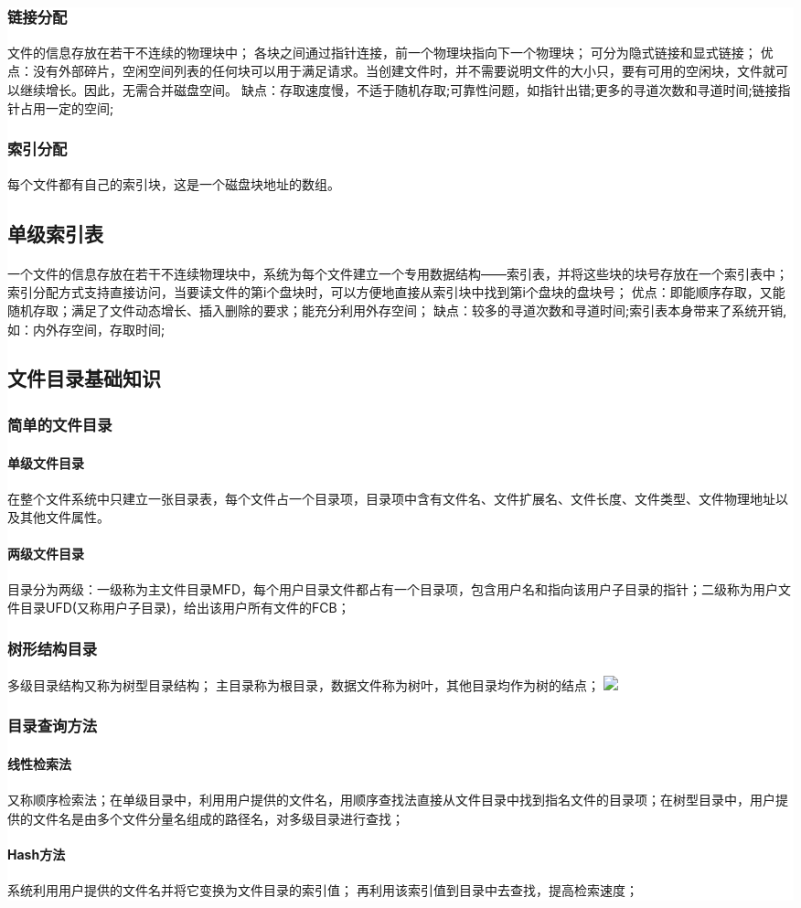 ### 链接分配
文件的信息存放在若干不连续的物理块中；
各块之间通过指针连接，前一个物理块指向下一个物理块；
可分为隐式链接和显式链接；
优点：没有外部碎片，空闲空间列表的任何块可以用于满足请求。当创建文件时，并不需要说明文件的大小只，要有可用的空闲块，文件就可以继续增长。因此，无需合并磁盘空间。
缺点：存取速度慢，不适于随机存取;可靠性问题，如指针出错;更多的寻道次数和寻道时间;链接指针占用一定的空间;
### 索引分配
每个文件都有自己的索引块，这是一个磁盘块地址的数组。
## 单级索引表
一个文件的信息存放在若干不连续物理块中，系统为每个文件建立一个专用数据结构——索引表，并将这些块的块号存放在一个索引表中；
索引分配方式支持直接访问，当要读文件的第i个盘块时，可以方便地直接从索引块中找到第i个盘块的盘块号；
优点：即能顺序存取，又能随机存取；满足了文件动态增长、插入删除的要求；能充分利用外存空间；
缺点：较多的寻道次数和寻道时间;索引表本身带来了系统开销,如：内外存空间，存取时间;
## 文件目录基础知识
### 简单的文件目录
#### 单级文件目录
在整个文件系统中只建立一张目录表，每个文件占一个目录项，目录项中含有文件名、文件扩展名、文件长度、文件类型、文件物理地址以及其他文件属性。
#### 两级文件目录
目录分为两级：一级称为主文件目录MFD，每个用户目录文件都占有一个目录项，包含用户名和指向该用户子目录的指针；二级称为用户文件目录UFD(又称用户子目录)，给出该用户所有文件的FCB；
### 树形结构目录
多级目录结构又称为树型目录结构；
主目录称为根目录，数据文件称为树叶，其他目录均作为树的结点；
[![](https://myfirstblog.oss-cn-hangzhou.aliyuncs.com/2019/12/QQ截图20191207194445.png)](https://myfirstblog.oss-cn-hangzhou.aliyuncs.com/2019/12/QQ截图20191207194445.png)
### 目录查询方法
#### 线性检索法
又称顺序检索法；在单级目录中，利用用户提供的文件名，用顺序查找法直接从文件目录中找到指名文件的目录项；在树型目录中，用户提供的文件名是由多个文件分量名组成的路径名，对多级目录进行查找；
#### Hash方法
系统利用用户提供的文件名并将它变换为文件目录的索引值；
再利用该索引值到目录中去查找，提高检索速度；
